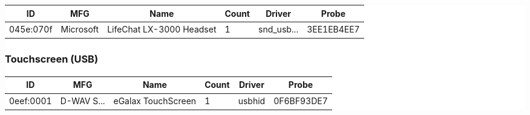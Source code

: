 | ID        | MFG        | Name                         | Count | Driver     | Probe      |
|-----------|------------|------------------------------|-------|------------|------------|
| 045e:070f | Microsoft  | LifeChat LX-3000 Headset     | 1     | snd_usb... | 3EE1EB4EE7 |

### Touchscreen (USB)

| ID        | MFG        | Name                         | Count | Driver     | Probe      |
|-----------|------------|------------------------------|-------|------------|------------|
| 0eef:0001 | D-WAV S... | eGalax TouchScreen           | 1     | usbhid     | 0F6BF93DE7 |

